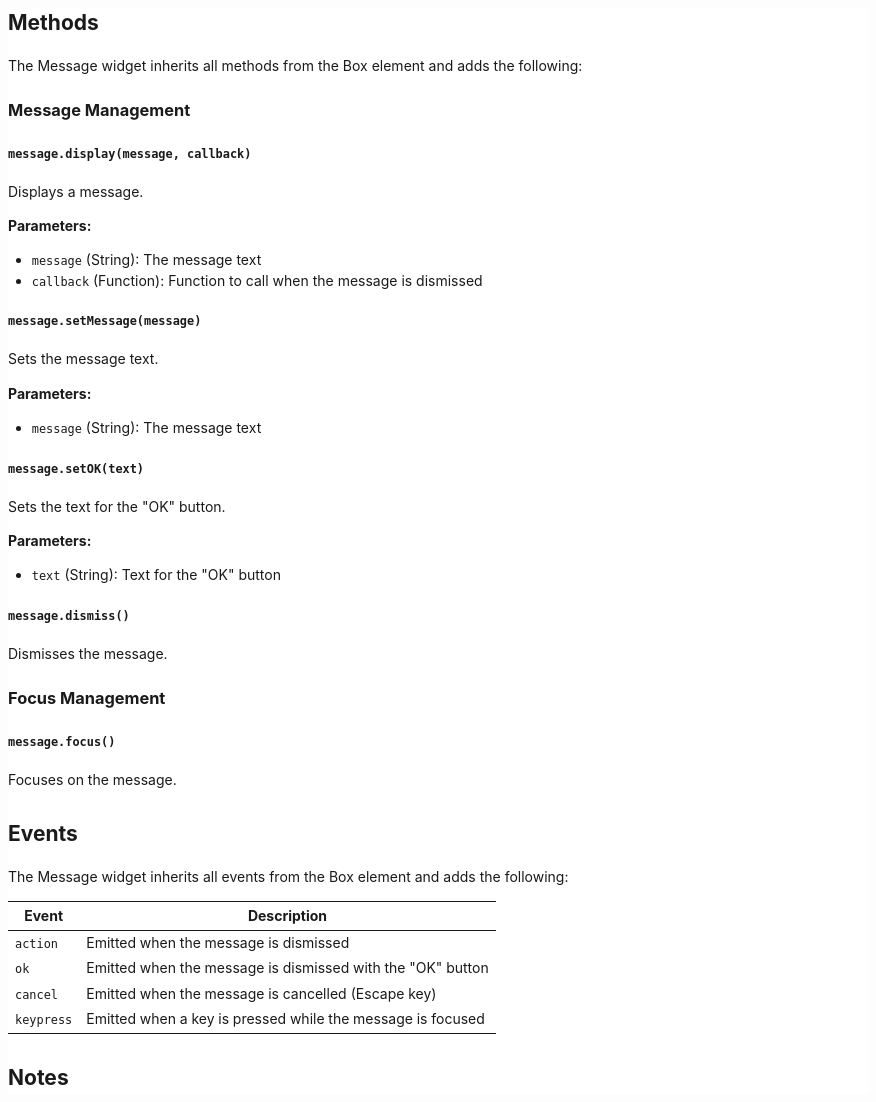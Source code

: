 ## Methods

The Message widget inherits all methods from the Box element and adds the following:

### Message Management

#### `message.display(message, callback)`

Displays a message.

**Parameters:**

- `message` (String): The message text
- `callback` (Function): Function to call when the message is dismissed

#### `message.setMessage(message)`

Sets the message text.

**Parameters:**

- `message` (String): The message text

#### `message.setOK(text)`

Sets the text for the "OK" button.

**Parameters:**

- `text` (String): Text for the "OK" button

#### `message.dismiss()`

Dismisses the message.

### Focus Management

#### `message.focus()`

Focuses on the message.

## Events

The Message widget inherits all events from the Box element and adds the following:

| Event | Description |
|-------|-------------|
| `action` | Emitted when the message is dismissed |
| `ok` | Emitted when the message is dismissed with the "OK" button |
| `cancel` | Emitted when the message is cancelled (Escape key) |
| `keypress` | Emitted when a key is pressed while the message is focused |

## Notes
